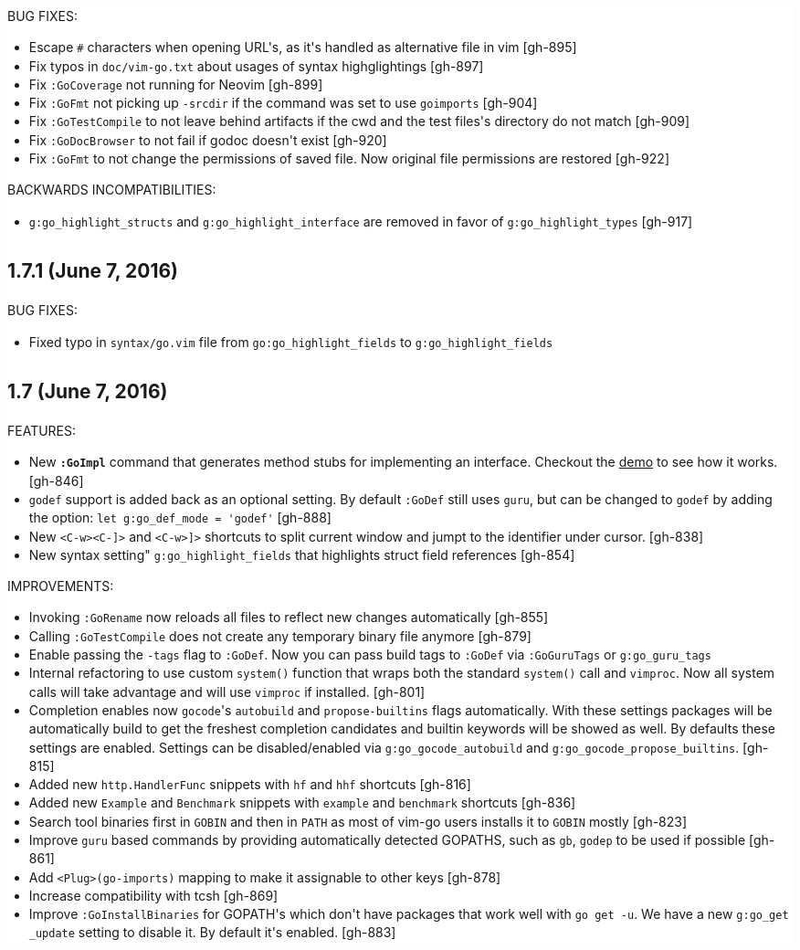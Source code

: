 BUG FIXES:

* Escape `#` characters when opening URL's, as it's handled as alternative file in vim [gh-895]
* Fix typos in `doc/vim-go.txt` about usages of syntax highglightings [gh-897]
* Fix `:GoCoverage` not running for Neovim [gh-899]
* Fix `:GoFmt` not picking up `-srcdir` if the command was set to use `goimports` [gh-904]
* Fix `:GoTestCompile` to not leave behind artifacts if the cwd and the test files's directory do not match [gh-909]
* Fix `:GoDocBrowser` to not fail if godoc doesn't exist [gh-920]
* Fix `:GoFmt` to not change the permissions of saved file. Now original file permissions are restored [gh-922]

BACKWARDS INCOMPATIBILITIES:

* `g:go_highlight_structs` and `g:go_highlight_interface` are removed in favor of `g:go_highlight_types` [gh-917]


## 1.7.1 (June 7, 2016)

BUG FIXES:
* Fixed typo in `syntax/go.vim` file from `go:go_highlight_fields` to `g:go_highlight_fields`

## 1.7 (June 7, 2016)

FEATURES:

* New **`:GoImpl`** command that generates method stubs for implementing an interface. Checkout the [demo](https://twitter.com/fatih/status/729991365581545472) to see how it works. [gh-846]
* `godef` support is added back as an optional setting.  By default `:GoDef` still uses `guru`, but can be changed to `godef` by adding the option: `let g:go_def_mode = 'godef'` [gh-888]
* New `<C-w><C-]>` and `<C-w>]>` shortcuts to split current window and jumpt to the identifier under cursor. [gh-838]
* New syntax setting" `g:go_highlight_fields` that highlights struct field references [gh-854]

IMPROVEMENTS:

* Invoking `:GoRename` now reloads all files to reflect new changes automatically [gh-855]
* Calling `:GoTestCompile` does not create any temporary binary file anymore [gh-879]
* Enable passing the `-tags` flag to `:GoDef`. Now you can pass build tags to `:GoDef` via `:GoGuruTags` or `g:go_guru_tags`
* Internal refactoring to use custom `system()` function that wraps both the standard `system()` call and `vimproc`. Now all system calls will take advantage and will use `vimproc` if installed. [gh-801]
* Completion enables now `gocode`'s `autobuild` and `propose-builtins` flags automatically. With these settings packages will be automatically build to get the freshest completion candidates and builtin keywords will be showed as well. By defaults these settings are enabled. Settings can be disabled/enabled via `g:go_gocode_autobuild` and `g:go_gocode_propose_builtins`. [gh-815]
* Added new `http.HandlerFunc` snippets with `hf` and `hhf` shortcuts [gh-816]
* Added new `Example` and `Benchmark` snippets with `example` and `benchmark` shortcuts [gh-836]
* Search tool binaries first in `GOBIN` and then in `PATH` as most of vim-go users installs it to `GOBIN` mostly [gh-823]
* Improve `guru` based commands by providing automatically detected GOPATHS, such as `gb`, `godep` to be used if possible [gh-861]
* Add `<Plug>(go-imports)` mapping to make it assignable to other keys [gh-878]
* Increase compatibility with tcsh [gh-869]
* Improve `:GoInstallBinaries` for GOPATH's which don't have packages that work well with `go get -u`. We have a new `g:go_get_update` setting to disable it. By default it's enabled. [gh-883]
